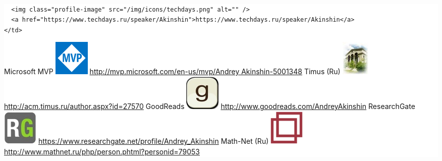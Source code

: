       <img class="profile-image" src="/img/icons/techdays.png" alt="" />
      <a href="https://www.techdays.ru/speaker/Akinshin">https://www.techdays.ru/speaker/Akinshin</a>
    </td>
  </tr>
  <tr>
    <td class="profile-header">Microsoft MVP</td>
    <td>
      <img class="profile-image" src="/img/icons/mvp.png" alt="" />
      <a href="http://mvp.microsoft.com/en-us/mvp/Andrey%20Akinshin-5001348">http://mvp.microsoft.com/en-us/mvp/Andrey Akinshin-5001348</a>
    </td>
  </tr>
  <tr>
    <td class="profile-header">Timus (Ru)</td>
    <td>
      <img class="profile-image" src="/img/icons/timus.png" alt="" />
      <a href="http://acm.timus.ru/author.aspx?id=27570">http://acm.timus.ru/author.aspx?id=27570</a>
    </td>
  </tr>
  <tr>
    <td class="profile-header">GoodReads</td>
    <td>
      <img class="profile-image" src="/img/icons/goodreads.png" alt="" />
      <a href="http://www.goodreads.com/AndreyAkinshin">http://www.goodreads.com/AndreyAkinshin</a>
    </td>
  </tr>
  <tr>
    <td class="profile-header">ResearchGate</td>
    <td>
      <img class="profile-image" src="/img/icons/research-gate.png" alt="" />
      <a href="https://www.researchgate.net/profile/Andrey_Akinshin">https://www.researchgate.net/profile/Andrey_Akinshin</a>
    </td>
  </tr>
  <tr>
    <td class="profile-header">Math-Net (Ru)</td>
    <td>
      <img class="profile-image" src="/img/icons/math-net.png" alt="" />
      <a href="http://www.mathnet.ru/php/person.phtml?personid=79053">http://www.mathnet.ru/php/person.phtml?personid=79053</a>